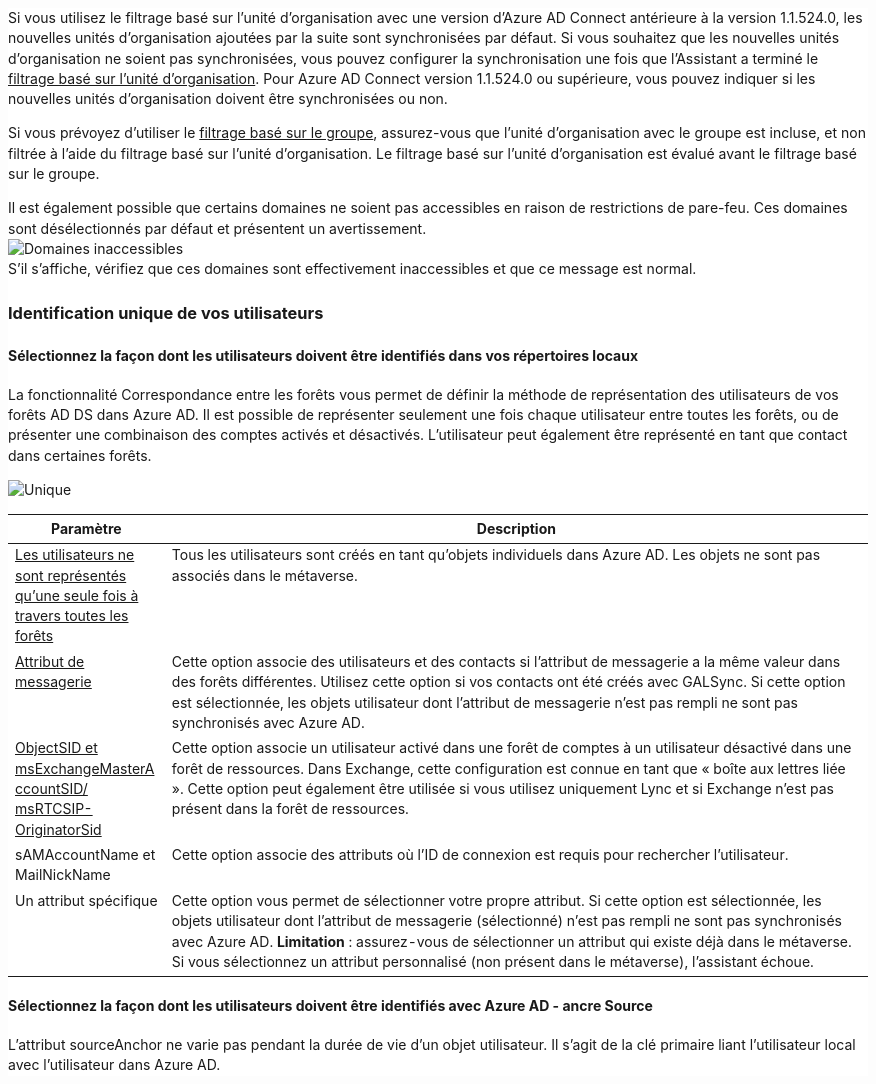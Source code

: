 Si vous utilisez le filtrage basé sur l’unité d’organisation avec une version d’Azure AD Connect antérieure à la version 1.1.524.0, les nouvelles unités d’organisation ajoutées par la suite sont synchronisées par défaut. Si vous souhaitez que les nouvelles unités d’organisation ne soient pas synchronisées, vous pouvez configurer la synchronisation une fois que l’Assistant a terminé le [filtrage basé sur l’unité d’organisation](how-to-connect-sync-configure-filtering.md#organizational-unitbased-filtering). Pour Azure AD Connect version 1.1.524.0 ou supérieure, vous pouvez indiquer si les nouvelles unités d’organisation doivent être synchronisées ou non.

Si vous prévoyez d’utiliser le [filtrage basé sur le groupe](#sync-filtering-based-on-groups), assurez-vous que l’unité d’organisation avec le groupe est incluse, et non filtrée à l’aide du filtrage basé sur l’unité d’organisation. Le filtrage basé sur l’unité d’organisation est évalué avant le filtrage basé sur le groupe.

Il est également possible que certains domaines ne soient pas accessibles en raison de restrictions de pare-feu. Ces domaines sont désélectionnés par défaut et présentent un avertissement.  
![Domaines inaccessibles](./media/how-to-connect-install-custom/unreachable.png)  
S’il s’affiche, vérifiez que ces domaines sont effectivement inaccessibles et que ce message est normal.

### <a name="uniquely-identifying-your-users"></a>Identification unique de vos utilisateurs

#### <a name="select-how-users-should-be-identified-in-your-on-premises-directories"></a>Sélectionnez la façon dont les utilisateurs doivent être identifiés dans vos répertoires locaux
La fonctionnalité Correspondance entre les forêts vous permet de définir la méthode de représentation des utilisateurs de vos forêts AD DS dans Azure AD. Il est possible de représenter seulement une fois chaque utilisateur entre toutes les forêts, ou de présenter une combinaison des comptes activés et désactivés. L’utilisateur peut également être représenté en tant que contact dans certaines forêts.

![Unique](./media/how-to-connect-install-custom/unique2.png)

| Paramètre | Description |
| --- | --- |
| [Les utilisateurs ne sont représentés qu’une seule fois à travers toutes les forêts](plan-connect-topologies.md#multiple-forests-single-azure-ad-tenant) |Tous les utilisateurs sont créés en tant qu’objets individuels dans Azure AD. Les objets ne sont pas associés dans le métaverse. |
| [Attribut de messagerie](plan-connect-topologies.md#multiple-forests-single-azure-ad-tenant) |Cette option associe des utilisateurs et des contacts si l’attribut de messagerie a la même valeur dans des forêts différentes. Utilisez cette option si vos contacts ont été créés avec GALSync. Si cette option est sélectionnée, les objets utilisateur dont l’attribut de messagerie n’est pas rempli ne sont pas synchronisés avec Azure AD. |
| [ObjectSID et msExchangeMasterAccountSID/ msRTCSIP-OriginatorSid](plan-connect-topologies.md#multiple-forests-single-azure-ad-tenant) |Cette option associe un utilisateur activé dans une forêt de comptes à un utilisateur désactivé dans une forêt de ressources. Dans Exchange, cette configuration est connue en tant que « boîte aux lettres liée ». Cette option peut également être utilisée si vous utilisez uniquement Lync et si Exchange n’est pas présent dans la forêt de ressources. |
| sAMAccountName et MailNickName |Cette option associe des attributs où l’ID de connexion est requis pour rechercher l’utilisateur. |
| Un attribut spécifique |Cette option vous permet de sélectionner votre propre attribut. Si cette option est sélectionnée, les objets utilisateur dont l’attribut de messagerie (sélectionné) n’est pas rempli ne sont pas synchronisés avec Azure AD. **Limitation** : assurez-vous de sélectionner un attribut qui existe déjà dans le métaverse. Si vous sélectionnez un attribut personnalisé (non présent dans le métaverse), l’assistant échoue. |

#### <a name="select-how-users-should-be-identified-with-azure-ad---source-anchor"></a>Sélectionnez la façon dont les utilisateurs doivent être identifiés avec Azure AD - ancre Source
L’attribut sourceAnchor ne varie pas pendant la durée de vie d’un objet utilisateur. Il s’agit de la clé primaire liant l’utilisateur local avec l’utilisateur dans Azure AD.
